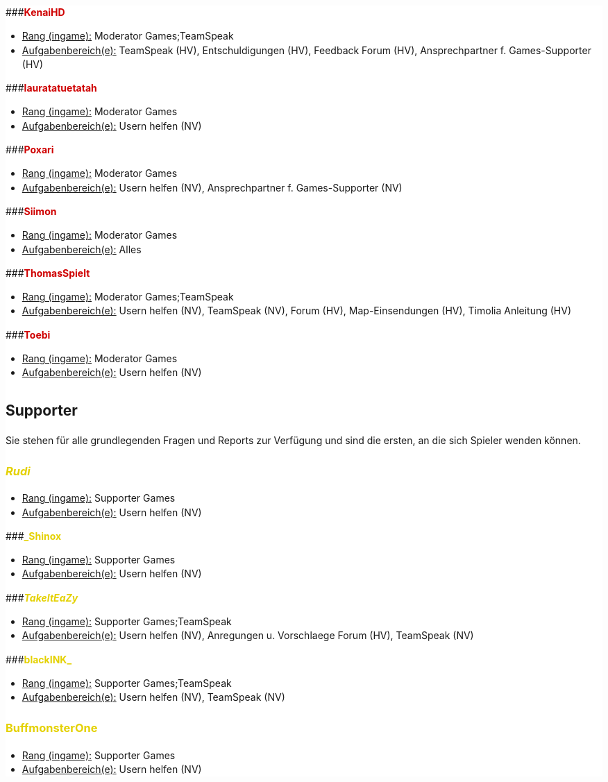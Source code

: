 ###<strong><span style="color:#CF0101">KenaiHD</span></strong>
- <u>Rang (ingame):</u> Moderator Games;TeamSpeak
- <u>Aufgabenbereich(e):</u> TeamSpeak (HV), Entschuldigungen (HV), Feedback Forum (HV), Ansprechpartner f. Games-Supporter (HV)

###<strong><span style="color:#CF0101">lauratatuetatah</span></strong>
- <u>Rang (ingame):</u> Moderator Games
- <u>Aufgabenbereich(e):</u> Usern helfen (NV)

###<strong><span style="color:#CF0101">Poxari</span></strong>
- <u>Rang (ingame):</u> Moderator Games
- <u>Aufgabenbereich(e):</u> Usern helfen (NV), Ansprechpartner f. Games-Supporter (NV)

###<strong><span style="color:#CF0101">Siimon</span></strong>
- <u>Rang (ingame):</u> Moderator Games
- <u>Aufgabenbereich(e):</u> Alles

###<strong><span style="color:#CF0101">ThomasSpielt</span></strong>
- <u>Rang (ingame):</u> Moderator Games;TeamSpeak
- <u>Aufgabenbereich(e):</u> Usern helfen (NV), TeamSpeak (NV), Forum (HV), Map-Einsendungen (HV), Timolia Anleitung (HV)

###<strong><span style="color:#CF0101">Toebi</span></strong>
- <u>Rang (ingame):</u> Moderator Games
- <u>Aufgabenbereich(e):</u> Usern helfen (NV)

## Supporter

Sie stehen für alle grundlegenden Fragen und Reports zur Verfügung und sind die ersten, an die sich Spieler wenden können.

### <strong><span style="color:#E4D100">_Rudi_</span></strong>
- <u>Rang (ingame):</u> Supporter Games
- <u>Aufgabenbereich(e):</u> Usern helfen (NV)

###<strong><span style="color:#E4D100">_Shinox</span></strong>
- <u>Rang (ingame):</u> Supporter Games
- <u>Aufgabenbereich(e):</u> Usern helfen (NV)

###<strong><span style="color:#E4D100">_TakeItEaZy_</span></strong>
- <u>Rang (ingame):</u> Supporter Games;TeamSpeak
- <u>Aufgabenbereich(e):</u> Usern helfen (NV), Anregungen u. Vorschlaege Forum (HV), TeamSpeak (NV)

###<strong><span style="color:#E4D100">blackINK_</span></strong>
- <u>Rang (ingame):</u> Supporter Games;TeamSpeak
- <u>Aufgabenbereich(e):</u> Usern helfen (NV), TeamSpeak (NV)

### <strong><span style="color:#E4D100">BuffmonsterOne</span></strong>
- <u>Rang (ingame):</u> Supporter Games
- <u>Aufgabenbereich(e):</u> Usern helfen (NV)

